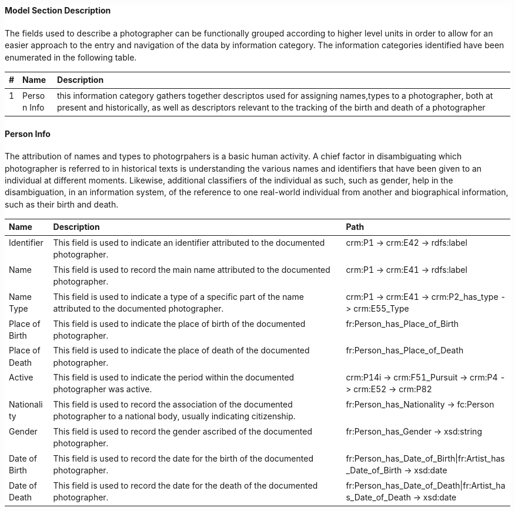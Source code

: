 

#### Model Section Description

The fields used to describe a photographer can be functionally grouped according to higher level units in order to allow for an easier approach to the entry and navigation of the data by information category. The information categories identified have been enumerated in the following table.

|        #  |   Name             |    Description                                                 |   
|----------:|:-------------------|:---------------------------------------------------------------|
|        1  |   Person Info      |    this information category gathers  together descriptos  used for assigning names,types to a photographer, both at present and  historically, as well as descriptors relevant to the tracking of the birth and death of a photographer |



#### Person Info

The attribution of names and types to photogrpahers is a basic human activity. A chief factor in disambiguating which photographer is referred to in historical texts is understanding the various names and identifiers that have been given to an individual at different moments. Likewise, additional classifiers of the individual as such, such as gender, help in the disambiguation, in an information system, of the reference to one real-world individual from another and biographical information, such as their birth and death. 

|Name|Description|Path|
|:--|:---------|:--|
|Identifier|This field is used to indicate an identifier attributed to the documented photographer.|crm:P1 -> crm:E42 -> rdfs:label|
|Name|This field is used to record the main name attributed to the documented photographer.|crm:P1 -> crm:E41 -> rdfs:label|
|Name Type|This field is used to indicate a type of a specific part of the name attributed to the documented photographer.|crm:P1 -> crm:E41 -> crm:P2_has_type -> crm:E55_Type|
|Place of Birth|This field is used to indicate the place of birth of the documented photographer.|fr:Person_has_Place_of_Birth|
|Place of Death|This field is used to indicate the place of death of the documented photographer.|fr:Person_has_Place_of_Death|
|Active|This field is used to indicate the period within the documented photographer was active.| crm:P14i -> crm:F51_Pursuit -> crm:P4 -> crm:E52 -> crm:P82 |
|Nationality|This field is used to record the association of the documented photographer to a national body, usually indicating citizenship.|fr:Person_has_Nationality -> fc:Person|
|Gender|This field is used to record the gender ascribed of the documented photographer.|fr:Person_has_Gender -> xsd:string|
|Date of Birth|This field is used to record the  date for the birth of the documented photographer.|fr:Person_has_Date_of_Birth\|fr:Artist_has_Date_of_Birth -> xsd:date|
|Date of Death|This field is used to record the  date for the death of the documented photographer.|fr:Person_has_Date_of_Death\|fr:Artist_has_Date_of_Death -> xsd:date|







